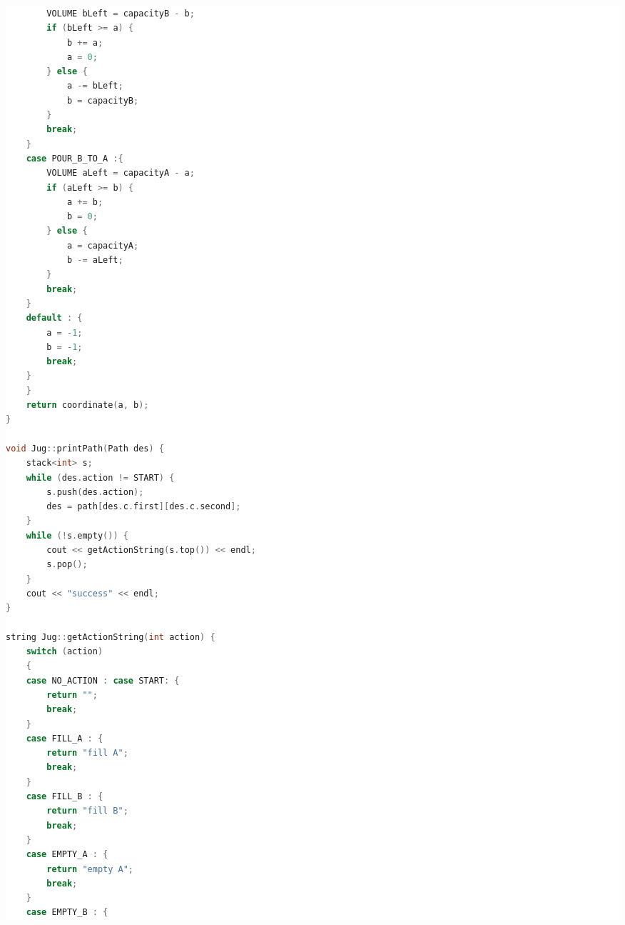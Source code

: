 ```cpp
        VOLUME bLeft = capacityB - b;
        if (bLeft >= a) {
            b += a;
            a = 0;
        } else {
            a -= bLeft;
            b = capacityB;
        }
        break;
    }
    case POUR_B_TO_A :{
        VOLUME aLeft = capacityA - a;
        if (aLeft >= b) {
            a += b;
            b = 0;
        } else {
            a = capacityA;
            b -= aLeft;
        }
        break;
    }
    default : {
        a = -1;
        b = -1;
        break;
    }
    }
    return coordinate(a, b);
}

void Jug::printPath(Path des) {
    stack<int> s;
    while (des.action != START) {
        s.push(des.action);
        des = path[des.c.first][des.c.second];
    }
    while (!s.empty()) {
        cout << getActionString(s.top()) << endl;
        s.pop();
    }
    cout << "success" << endl;
}

string Jug::getActionString(int action) {
    switch (action)
    {
    case NO_ACTION : case START: {
        return "";
        break;
    }
    case FILL_A : {
        return "fill A";
        break;
    }
    case FILL_B : {
        return "fill B";
        break;
    }
    case EMPTY_A : {
        return "empty A";
        break;
    }
    case EMPTY_B : {
```